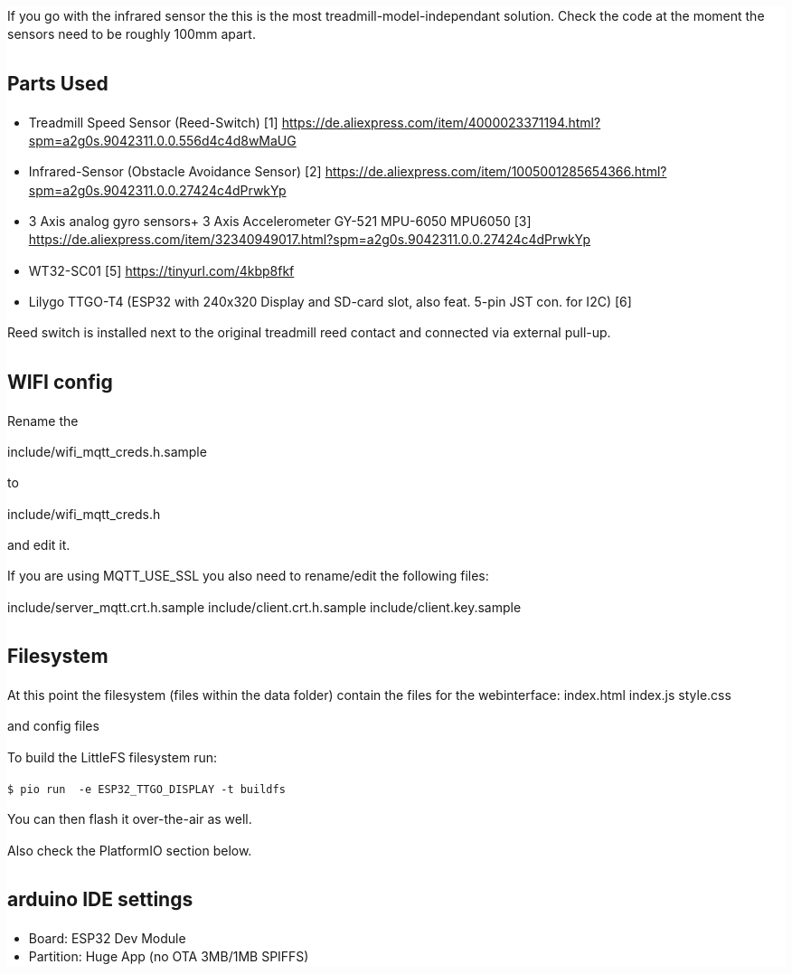If you go with the infrared sensor the this is the most treadmill-model-independant solution. Check the code at the moment the sensors need to be roughly 100mm apart.


## Parts Used
  * Treadmill Speed Sensor (Reed-Switch) [1]
  https://de.aliexpress.com/item/4000023371194.html?spm=a2g0s.9042311.0.0.556d4c4d8wMaUG

  * Infrared-Sensor (Obstacle Avoidance Sensor) [2]
  https://de.aliexpress.com/item/1005001285654366.html?spm=a2g0s.9042311.0.0.27424c4dPrwkYp

  * 3 Axis analog gyro sensors+ 3 Axis Accelerometer GY-521 MPU-6050 MPU6050 [3]
  https://de.aliexpress.com/item/32340949017.html?spm=a2g0s.9042311.0.0.27424c4dPrwkYp

  * WT32-SC01 [5]
  https://tinyurl.com/4kbp8fkf

  * Lilygo TTGO-T4 (ESP32 with 240x320 Display and SD-card slot, also feat. 5-pin JST con. for I2C) [6]

Reed switch is installed next to the original treadmill reed contact and connected via external pull-up.

## WIFI config
Rename the 

include/wifi_mqtt_creds.h.sample 

to 

include/wifi_mqtt_creds.h 

and edit it.

If you are using MQTT_USE_SSL you also need to rename/edit the following files:

include/server_mqtt.crt.h.sample
include/client.crt.h.sample
include/client.key.sample

## Filesystem

At this point the filesystem (files within the data folder) contain the files for the webinterface:
index.html  index.js  style.css

and config files

To build the LittleFS filesystem run:
```
$ pio run  -e ESP32_TTGO_DISPLAY -t buildfs 
```
You can then flash it over-the-air as well.

Also check the PlatformIO section below.

## arduino IDE settings
  * Board: ESP32 Dev Module
  * Partition: Huge App (no OTA 3MB/1MB SPIFFS)
